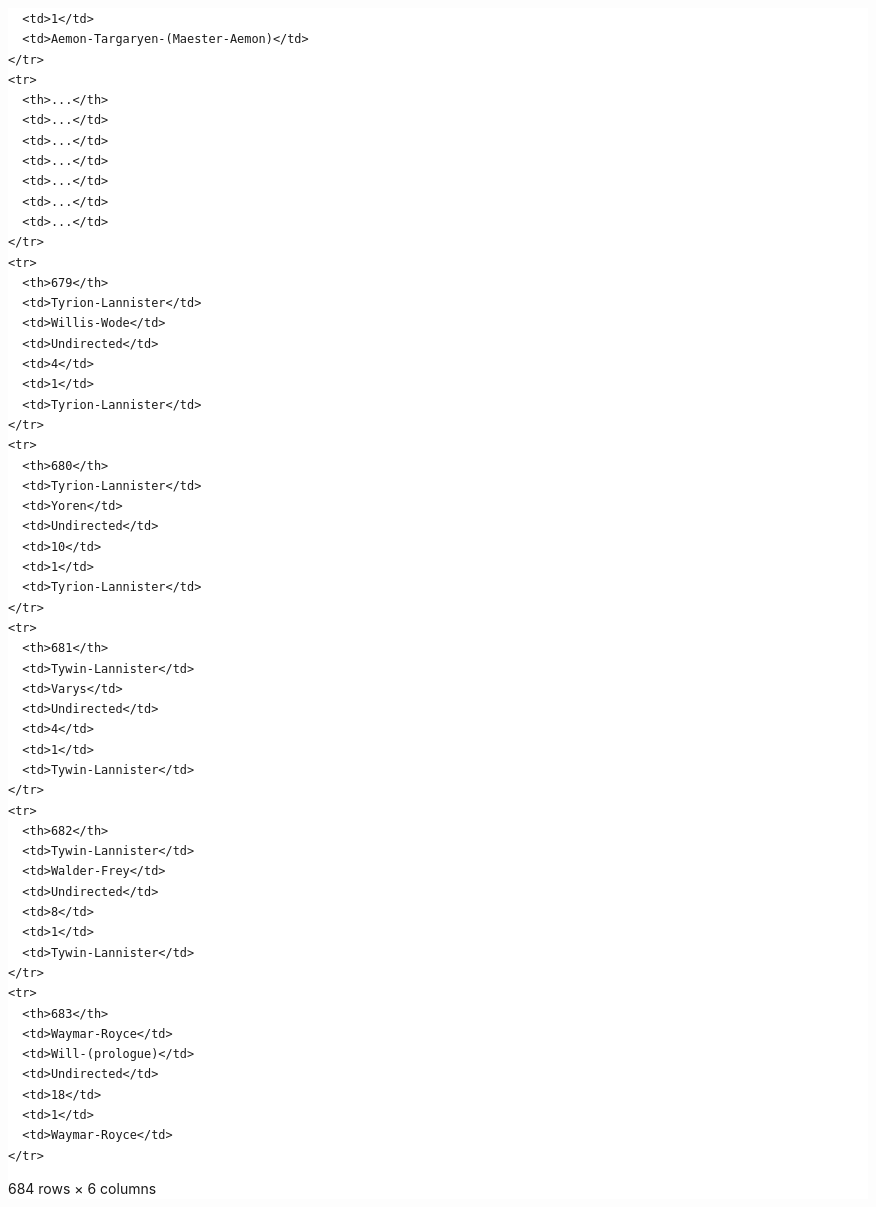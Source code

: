      <td>1</td>
      <td>Aemon-Targaryen-(Maester-Aemon)</td>
    </tr>
    <tr>
      <th>...</th>
      <td>...</td>
      <td>...</td>
      <td>...</td>
      <td>...</td>
      <td>...</td>
      <td>...</td>
    </tr>
    <tr>
      <th>679</th>
      <td>Tyrion-Lannister</td>
      <td>Willis-Wode</td>
      <td>Undirected</td>
      <td>4</td>
      <td>1</td>
      <td>Tyrion-Lannister</td>
    </tr>
    <tr>
      <th>680</th>
      <td>Tyrion-Lannister</td>
      <td>Yoren</td>
      <td>Undirected</td>
      <td>10</td>
      <td>1</td>
      <td>Tyrion-Lannister</td>
    </tr>
    <tr>
      <th>681</th>
      <td>Tywin-Lannister</td>
      <td>Varys</td>
      <td>Undirected</td>
      <td>4</td>
      <td>1</td>
      <td>Tywin-Lannister</td>
    </tr>
    <tr>
      <th>682</th>
      <td>Tywin-Lannister</td>
      <td>Walder-Frey</td>
      <td>Undirected</td>
      <td>8</td>
      <td>1</td>
      <td>Tywin-Lannister</td>
    </tr>
    <tr>
      <th>683</th>
      <td>Waymar-Royce</td>
      <td>Will-(prologue)</td>
      <td>Undirected</td>
      <td>18</td>
      <td>1</td>
      <td>Waymar-Royce</td>
    </tr>
  </tbody>
</table>
<p>684 rows × 6 columns</p>
</div>

